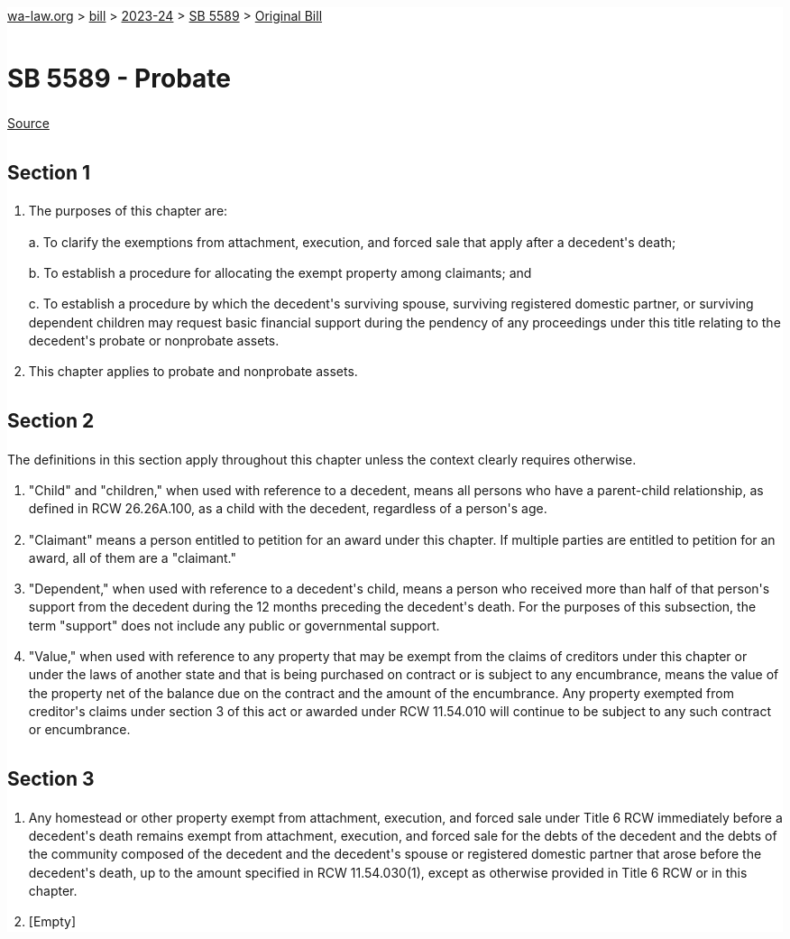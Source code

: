 [wa-law.org](/) > [bill](/bill/) > [2023-24](/bill/2023-24/) > [SB 5589](/bill/2023-24/sb/5589/) > [Original Bill](/bill/2023-24/sb/5589/1/)

# SB 5589 - Probate

[Source](http://lawfilesext.leg.wa.gov/biennium/2023-24/Pdf/Bills/Senate%20Bills/5589.pdf)

## Section 1
1. The purposes of this chapter are:

    a. To clarify the exemptions from attachment, execution, and forced sale that apply after a decedent's death;

    b. To establish a procedure for allocating the exempt property among claimants; and

    c. To establish a procedure by which the decedent's surviving spouse, surviving registered domestic partner, or surviving dependent children may request basic financial support during the pendency of any proceedings under this title relating to the decedent's probate or nonprobate assets.

2. This chapter applies to probate and nonprobate assets.

## Section 2
The definitions in this section apply throughout this chapter unless the context clearly requires otherwise.

1. "Child" and "children," when used with reference to a decedent, means all persons who have a parent-child relationship, as defined in RCW 26.26A.100, as a child with the decedent, regardless of a person's age.

2. "Claimant" means a person entitled to petition for an award under this chapter. If multiple parties are entitled to petition for an award, all of them are a "claimant."

3. "Dependent," when used with reference to a decedent's child, means a person who received more than half of that person's support from the decedent during the 12 months preceding the decedent's death. For the purposes of this subsection, the term "support" does not include any public or governmental support.

4. "Value," when used with reference to any property that may be exempt from the claims of creditors under this chapter or under the laws of another state and that is being purchased on contract or is subject to any encumbrance, means the value of the property net of the balance due on the contract and the amount of the encumbrance. Any property exempted from creditor's claims under section 3 of this act or awarded under RCW 11.54.010 will continue to be subject to any such contract or encumbrance.

## Section 3
1. Any homestead or other property exempt from attachment, execution, and forced sale under Title 6 RCW immediately before a decedent's death remains exempt from attachment, execution, and forced sale for the debts of the decedent and the debts of the community composed of the decedent and the decedent's spouse or registered domestic partner that arose before the decedent's death, up to the amount specified in RCW 11.54.030(1), except as otherwise provided in Title 6 RCW or in this chapter.

2. [Empty]
